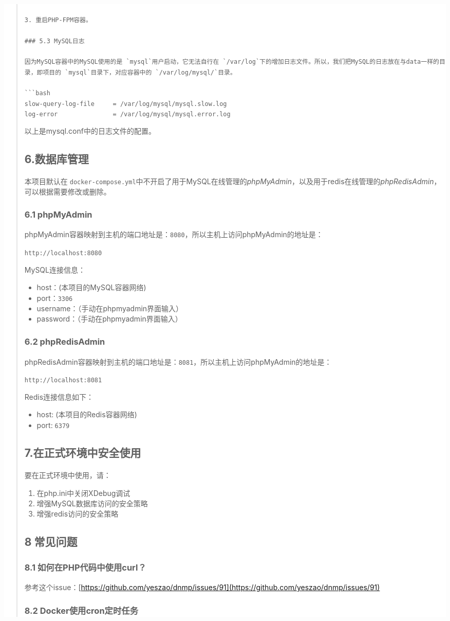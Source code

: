 >    ```
>
> 3. 重启PHP-FPM容器。
>
> ### 5.3 MySQL日志
>
> 因为MySQL容器中的MySQL使用的是 `mysql`用户启动，它无法自行在 `/var/log`下的增加日志文件。所以，我们把MySQL的日志放在与data一样的目录，即项目的 `mysql`目录下，对应容器中的 `/var/log/mysql/`目录。
>
> ```bash
> slow-query-log-file     = /var/log/mysql/mysql.slow.log
> log-error               = /var/log/mysql/mysql.error.log
> ```
>
> 以上是mysql.conf中的日志文件的配置。
>
> ## 6.数据库管理
>
> 本项目默认在 `docker-compose.yml`中不开启了用于MySQL在线管理的*phpMyAdmin*，以及用于redis在线管理的*phpRedisAdmin*，可以根据需要修改或删除。
>
> ### 6.1 phpMyAdmin
>
> phpMyAdmin容器映射到主机的端口地址是：`8080`，所以主机上访问phpMyAdmin的地址是：
>
> ```
> http://localhost:8080
> ```
>
> MySQL连接信息：
>
> - host：(本项目的MySQL容器网络)
> - port：`3306`
> - username：（手动在phpmyadmin界面输入）
> - password：（手动在phpmyadmin界面输入）
>
> ### 6.2 phpRedisAdmin
>
> phpRedisAdmin容器映射到主机的端口地址是：`8081`，所以主机上访问phpMyAdmin的地址是：
>
> ```
> http://localhost:8081
> ```
>
> Redis连接信息如下：
>
> - host: (本项目的Redis容器网络)
> - port: `6379`
>
> ## 7.在正式环境中安全使用
>
> 要在正式环境中使用，请：
>
> 1. 在php.ini中关闭XDebug调试
> 2. 增强MySQL数据库访问的安全策略
> 3. 增强redis访问的安全策略
>
> ## 8 常见问题
>
> ### 8.1 如何在PHP代码中使用curl？
>
> 参考这个issue：[https://github.com/yeszao/dnmp/issues/91](https://github.com/yeszao/dnmp/issues/91)
>
> ### 8.2 Docker使用cron定时任务
